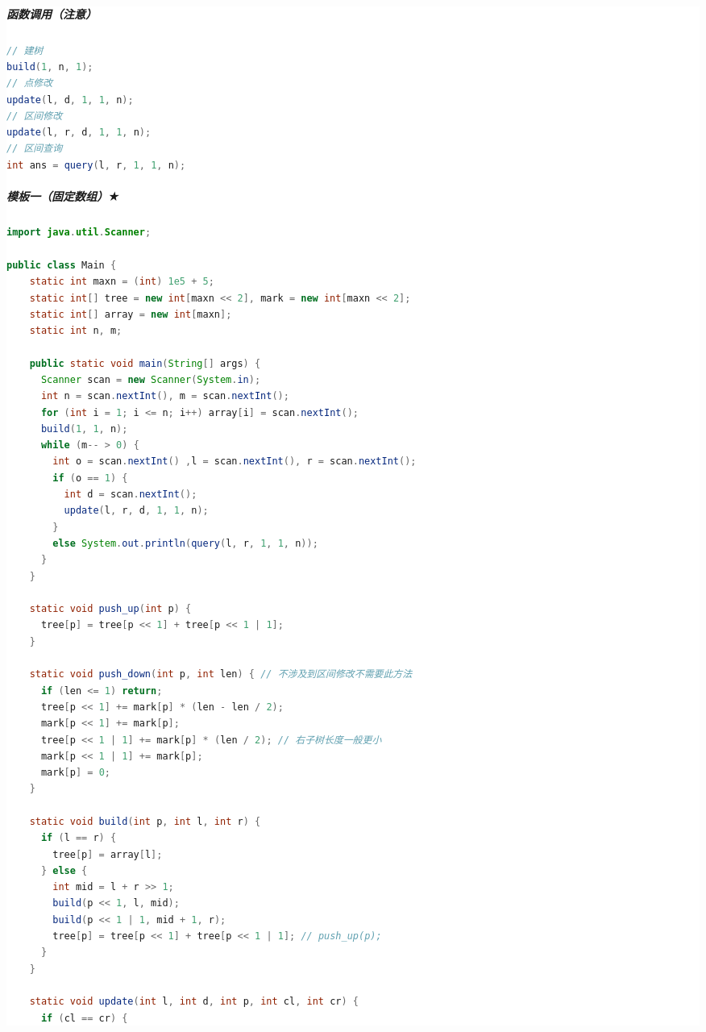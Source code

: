 ##### 函数调用（注意）

```java
// 建树
build(1, n, 1);
// 点修改
update(l, d, 1, 1, n);
// 区间修改
update(l, r, d, 1, 1, n);
// 区间查询
int ans = query(l, r, 1, 1, n);
```

##### 模板一（固定数组）★

```java
import java.util.Scanner;

public class Main {
    static int maxn = (int) 1e5 + 5;
    static int[] tree = new int[maxn << 2], mark = new int[maxn << 2];
    static int[] array = new int[maxn];
    static int n, m;

    public static void main(String[] args) {
      Scanner scan = new Scanner(System.in);
      int n = scan.nextInt(), m = scan.nextInt();
      for (int i = 1; i <= n; i++) array[i] = scan.nextInt();
      build(1, 1, n);
      while (m-- > 0) {
        int o = scan.nextInt() ,l = scan.nextInt(), r = scan.nextInt();
        if (o == 1) {
          int d = scan.nextInt();
          update(l, r, d, 1, 1, n);
        }
        else System.out.println(query(l, r, 1, 1, n));
      }
    }

    static void push_up(int p) {
      tree[p] = tree[p << 1] + tree[p << 1 | 1];
    }

    static void push_down(int p, int len) { // 不涉及到区间修改不需要此方法
      if (len <= 1) return;
      tree[p << 1] += mark[p] * (len - len / 2);
      mark[p << 1] += mark[p];
      tree[p << 1 | 1] += mark[p] * (len / 2); // 右子树长度一般更小
      mark[p << 1 | 1] += mark[p];
      mark[p] = 0;
    }

    static void build(int p, int l, int r) {
      if (l == r) {
        tree[p] = array[l];
      } else {
        int mid = l + r >> 1;
        build(p << 1, l, mid);
        build(p << 1 | 1, mid + 1, r);
        tree[p] = tree[p << 1] + tree[p << 1 | 1]; // push_up(p);
      }
    }

    static void update(int l, int d, int p, int cl, int cr) {
      if (cl == cr) {
```